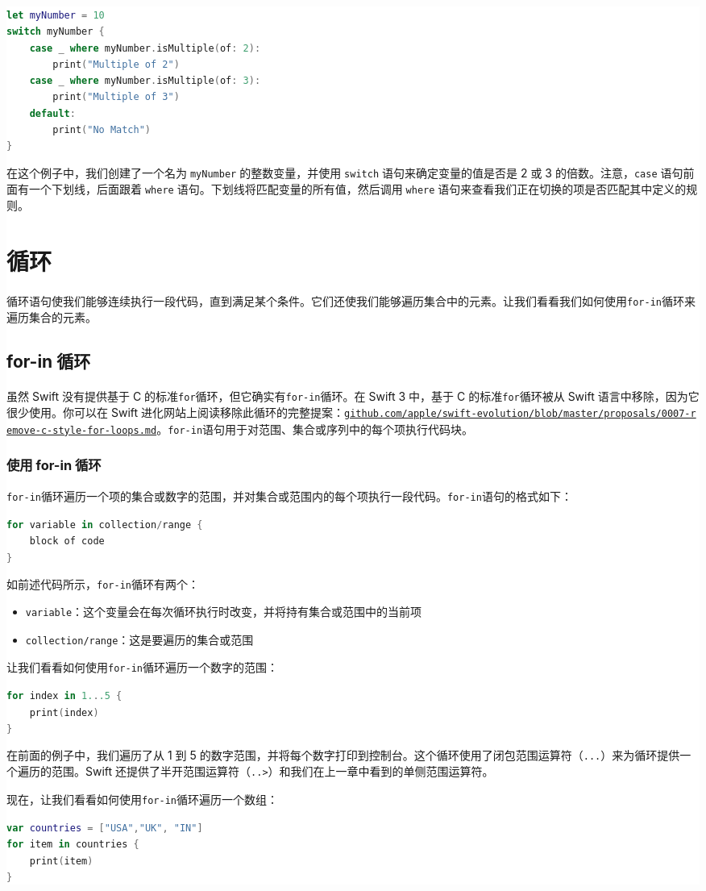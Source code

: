 ```swift
let myNumber = 10 
switch myNumber {
    case _ where myNumber.isMultiple(of: 2): 
        print("Multiple of 2")
    case _ where myNumber.isMultiple(of: 3): 
        print("Multiple of 3")
    default:
        print("No Match")
} 
```

在这个例子中，我们创建了一个名为 `myNumber` 的整数变量，并使用 `switch` 语句来确定变量的值是否是 2 或 3 的倍数。注意，`case` 语句前面有一个下划线，后面跟着 `where` 语句。下划线将匹配变量的所有值，然后调用 `where` 语句来查看我们正在切换的项是否匹配其中定义的规则。

# 循环

循环语句使我们能够连续执行一段代码，直到满足某个条件。它们还使我们能够遍历集合中的元素。让我们看看我们如何使用`for-in`循环来遍历集合的元素。

## for-in 循环

虽然 Swift 没有提供基于 C 的标准`for`循环，但它确实有`for-in`循环。在 Swift 3 中，基于 C 的标准`for`循环被从 Swift 语言中移除，因为它很少使用。你可以在 Swift 进化网站上阅读移除此循环的完整提案：[`github.com/apple/swift-evolution/blob/master/proposals/0007-remove-c-style-for-loops.md`](https://github.com/apple/swift-evolution/blob/master/proposals/0007-remove-c-style-for-loops.md)。`for-in`语句用于对范围、集合或序列中的每个项执行代码块。

### 使用 for-in 循环

`for-in`循环遍历一个项的集合或数字的范围，并对集合或范围内的每个项执行一段代码。`for-in`语句的格式如下：

```swift
for variable in collection/range { 
    block of code
} 
```

如前述代码所示，`for-in`循环有两个：

+   `variable`：这个变量会在每次循环执行时改变，并将持有集合或范围中的当前项

+   `collection/range`：这是要遍历的集合或范围

让我们看看如何使用`for-in`循环遍历一个数字的范围：

```swift
for index in 1...5 { 
    print(index)
} 
```

在前面的例子中，我们遍历了从 1 到 5 的数字范围，并将每个数字打印到控制台。这个循环使用了闭包范围运算符（`...`）来为循环提供一个遍历的范围。Swift 还提供了半开范围运算符（`..>`）和我们在上一章中看到的单侧范围运算符。

现在，让我们看看如何使用`for-in`循环遍历一个数组：

```swift
var countries = ["USA","UK", "IN"] 
for item in countries {
    print(item)
} 
```
